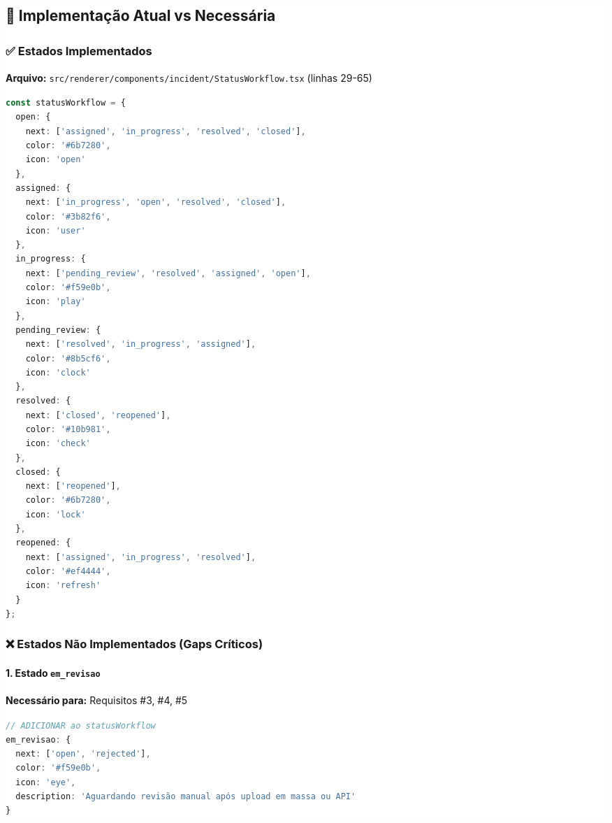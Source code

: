 
## 🔧 Implementação Atual vs Necessária

### ✅ Estados Implementados
**Arquivo:** `src/renderer/components/incident/StatusWorkflow.tsx` (linhas 29-65)

```typescript
const statusWorkflow = {
  open: {
    next: ['assigned', 'in_progress', 'resolved', 'closed'],
    color: '#6b7280',
    icon: 'open'
  },
  assigned: {
    next: ['in_progress', 'open', 'resolved', 'closed'],
    color: '#3b82f6',
    icon: 'user'
  },
  in_progress: {
    next: ['pending_review', 'resolved', 'assigned', 'open'],
    color: '#f59e0b',
    icon: 'play'
  },
  pending_review: {
    next: ['resolved', 'in_progress', 'assigned'],
    color: '#8b5cf6',
    icon: 'clock'
  },
  resolved: {
    next: ['closed', 'reopened'],
    color: '#10b981',
    icon: 'check'
  },
  closed: {
    next: ['reopened'],
    color: '#6b7280',
    icon: 'lock'
  },
  reopened: {
    next: ['assigned', 'in_progress', 'resolved'],
    color: '#ef4444',
    icon: 'refresh'
  }
};
```

### ❌ Estados Não Implementados (Gaps Críticos)

#### 1. Estado `em_revisao`
**Necessário para:** Requisitos #3, #4, #5
```typescript
// ADICIONAR ao statusWorkflow
em_revisao: {
  next: ['open', 'rejected'],
  color: '#f59e0b',
  icon: 'eye',
  description: 'Aguardando revisão manual após upload em massa ou API'
}
```
